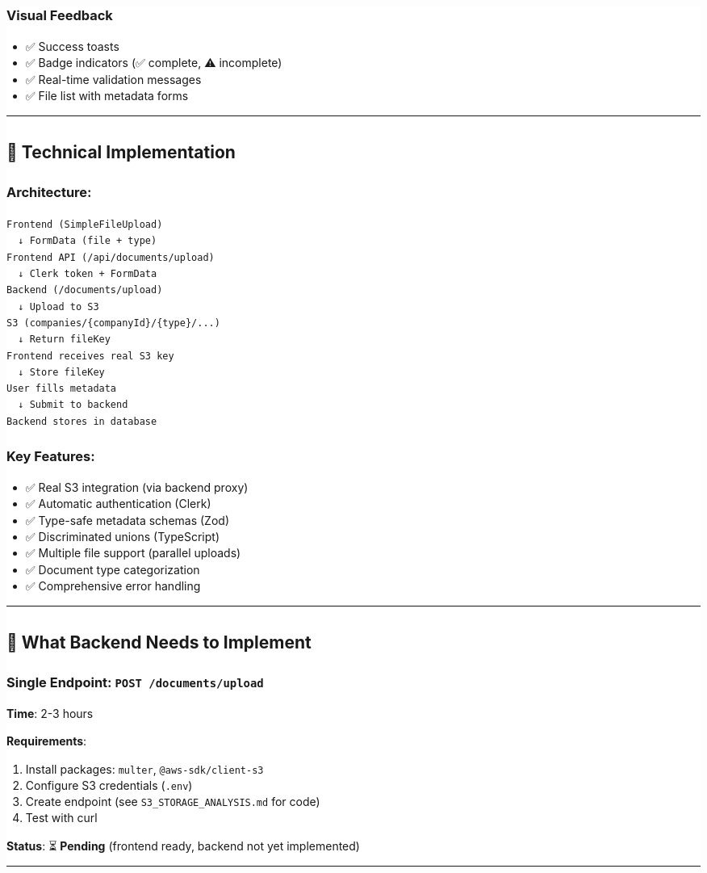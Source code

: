 ### **Visual Feedback**
- ✅ Success toasts
- ✅ Badge indicators (✅ complete, ⚠️ incomplete)
- ✅ Real-time validation messages
- ✅ File list with metadata forms

---

## 🔧 **Technical Implementation**

### **Architecture**:
```
Frontend (SimpleFileUpload)
  ↓ FormData (file + type)
Frontend API (/api/documents/upload)
  ↓ Clerk token + FormData
Backend (/documents/upload)
  ↓ Upload to S3
S3 (companies/{companyId}/{type}/...)
  ↓ Return fileKey
Frontend receives real S3 key
  ↓ Store fileKey
User fills metadata
  ↓ Submit to backend
Backend stores in database
```

### **Key Features**:
- ✅ Real S3 integration (via backend proxy)
- ✅ Automatic authentication (Clerk)
- ✅ Type-safe metadata schemas (Zod)
- ✅ Discriminated unions (TypeScript)
- ✅ Multiple file support (parallel uploads)
- ✅ Document type categorization
- ✅ Comprehensive error handling

---

## 🚨 **What Backend Needs to Implement**

### **Single Endpoint**: `POST /documents/upload`

**Time**: 2-3 hours

**Requirements**:
1. Install packages: `multer`, `@aws-sdk/client-s3`
2. Configure S3 credentials (`.env`)
3. Create endpoint (see `S3_STORAGE_ANALYSIS.md` for code)
4. Test with curl

**Status**: ⏳ **Pending** (frontend ready, backend not yet implemented)

---